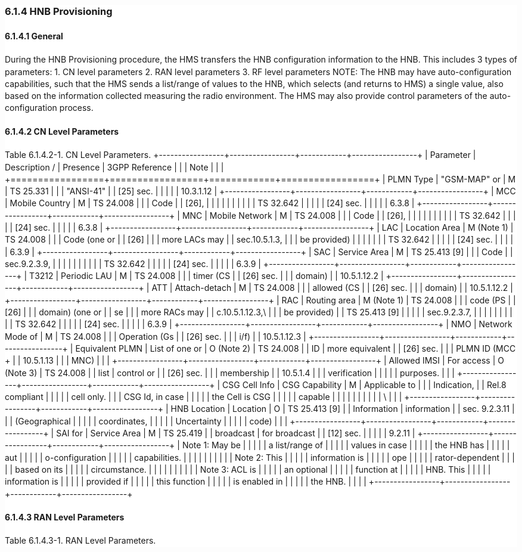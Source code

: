 ### 6.1.4 HNB Provisioning
#### 6.1.4.1 General
During the HNB Provisioning procedure, the HMS transfers the HNB configuration
information to the HNB. This includes 3 types of parameters:
1\. CN level parameters
2\. RAN level parameters
3\. RF level parameters
NOTE: The HNB may have auto-configuration capabilities, such that the HMS
sends a list/range of values to the HNB, which selects (and returns to HMS) a
single value, also based on the information collected measuring the radio
environment. The HMS may also provide control parameters of the auto-
configuration process.
#### 6.1.4.2 CN Level Parameters
Table 6.1.4.2-1. CN Level Parameters.
+-----------------+-----------------+------------+-----------------+ | Parameter | Description / | Presence | 3GPP Reference | | | Note | | | +=================+=================+============+=================+ | PLMN Type | "GSM-MAP" or | M | TS 25.331 | | | "ANSI-41" | | [25] sec. | | | | | 10.3.1.12 | +-----------------+-----------------+------------+-----------------+ | MCC | Mobile Country | M | TS 24.008 | | | Code | | [26], | | | | | | | | | | TS 32.642 | | | | | [24] sec. | | | | | 6.3.8 | +-----------------+-----------------+------------+-----------------+ | MNC | Mobile Network | M | TS 24.008 | | | Code | | [26], | | | | | | | | | | TS 32.642 | | | | | [24] sec. | | | | | 6.3.8 | +-----------------+-----------------+------------+-----------------+ | LAC | Location Area | M (Note 1) | TS 24.008 | | | Code (one or | | [26] | | | more LACs may | | sec.10.5.1.3, | | | be provided) | | | | | | | TS 32.642 | | | | | [24] sec. | | | | | 6.3.9 | +-----------------+-----------------+------------+-----------------+ | SAC | Service Area | M | TS 25.413 [9] | | | Code | | sec.9.2.3.9, | | | | | | | | | | TS 32.642 | | | | | [24] sec. | | | | | 6.3.9 | +-----------------+-----------------+------------+-----------------+ | T3212 | Periodic LAU | M | TS 24.008 | | | timer (CS | | [26] sec. | | | domain) | | 10.5.1.12.2 | +-----------------+-----------------+------------+-----------------+ | ATT | Attach-detach | M | TS 24.008 | | | allowed (CS | | [26] sec. | | | domain) | | 10.5.1.12.2 | +-----------------+-----------------+------------+-----------------+ | RAC | Routing area | M (Note 1) | TS 24.008 | | | code (PS | | [26] | | | domain) (one or | | se | | | more RACs may | | c.10.5.1.12.3,\ | | | be provided) | | TS 25.413 [9] | | | | | sec.9.2.3.7, | | | | | | | | | | TS 32.642 | | | | | [24] sec. | | | | | 6.3.9 | +-----------------+-----------------+------------+-----------------+ | NMO | Network Mode of | M | TS 24.008 | | | Operation (Gs | | [26] sec. | | | i/f) | | 10.5.1.12.3 | +-----------------+-----------------+------------+-----------------+ | Equivalent PLMN | List of one or | O (Note 2) | TS 24.008 | | ID | more equivalent | | [26] sec. | | | PLMN ID (MCC + | | 10.5.1.13 | | | MNC) | | | +-----------------+-----------------+------------+-----------------+ | Allowed IMSI | For access | O (Note 3) | TS 24.008 | | list | control or | | [26] sec. | | | membership | | 10.5.1.4 | | | verification | | | | | purposes. | | | +-----------------+-----------------+------------+-----------------+ | CSG Cell Info | CSG Capability | M | Applicable to | | | Indication, | | Rel.8 compliant | | | | | cell only. | | | CSG Id, in case | | | | | the Cell is CSG | | | | | capable | | | | | | | | | | \ | | | +-----------------+-----------------+------------+-----------------+ | HNB Location | Location | O | TS 25.413 [9] | | Information | information | | sec. 9.2.3.11 | | | (Geographical | | | | | coordinates, | | | | | Uncertainty | | | | | code) | | | +-----------------+-----------------+------------+-----------------+ | SAI for | Service Area | M | TS 25.419 | | broadcast | for broadcast | | [12] sec. | | | | | 9.2.11 | +-----------------+-----------------+------------+-----------------+ | Note 1: May be | | | | | a list/range of | | | | | values in case | | | | | the HNB has | | | | | aut | | | | | o-configuration | | | | | capabilities. | | | | | | | | | | Note 2: This | | | | | information is | | | | | ope | | | | | rator-dependent | | | | | based on its | | | | | circumstance. | | | | | | | | | | Note 3: ACL is | | | | | an optional | | | | | function at | | | | | HNB. This | | | | | information is | | | | | provided if | | | | | this function | | | | | is enabled in | | | | | the HNB. | | | | +-----------------+-----------------+------------+-----------------+
#### 6.1.4.3 RAN Level Parameters
Table 6.1.4.3-1. RAN Level Parameters.